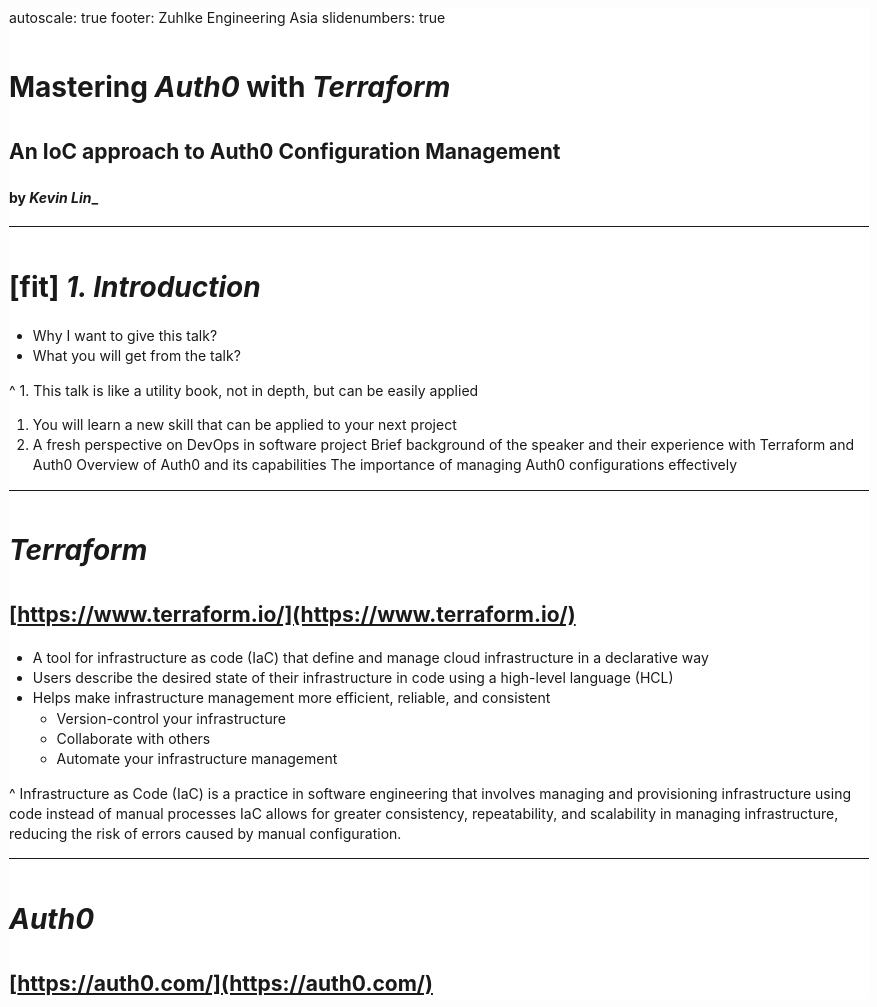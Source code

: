 autoscale: true
footer: Zuhlke Engineering Asia
slidenumbers: true

# Mastering _**Auth0**_ with _**Terraform**_

## An **IoC** approach to Auth0 Configuration Management

#### by _**Kevin Lin**__

---

# [fit] **_1. Introduction_**

- Why I want to give this talk?
- What you will get from the talk?

^ 1. This talk is like a utility book, not in depth, but can be easily applied
1. You will learn a new skill that can be applied to your next project
1. A fresh perspective on DevOps in software project
Brief background of the speaker and their experience with Terraform and Auth0
Overview of Auth0 and its capabilities
The importance of managing Auth0 configurations effectively

---

# _**Terraform**_
## [https://www.terraform.io/](https://www.terraform.io/)

- A tool for infrastructure as code (IaC) that define and manage cloud infrastructure in a declarative way
- Users describe the desired state of their infrastructure in code using a high-level language (HCL)
- Helps make infrastructure management more efficient, reliable, and consistent
  - Version-control your infrastructure
  - Collaborate with others
  - Automate your infrastructure management

^ Infrastructure as Code (IaC) is a practice in software engineering that involves managing and provisioning infrastructure using code instead of manual processes
IaC allows for greater consistency, repeatability, and scalability in managing infrastructure, reducing the risk of errors caused by manual configuration.

---

# _**Auth0**_
## [https://auth0.com/](https://auth0.com/)
